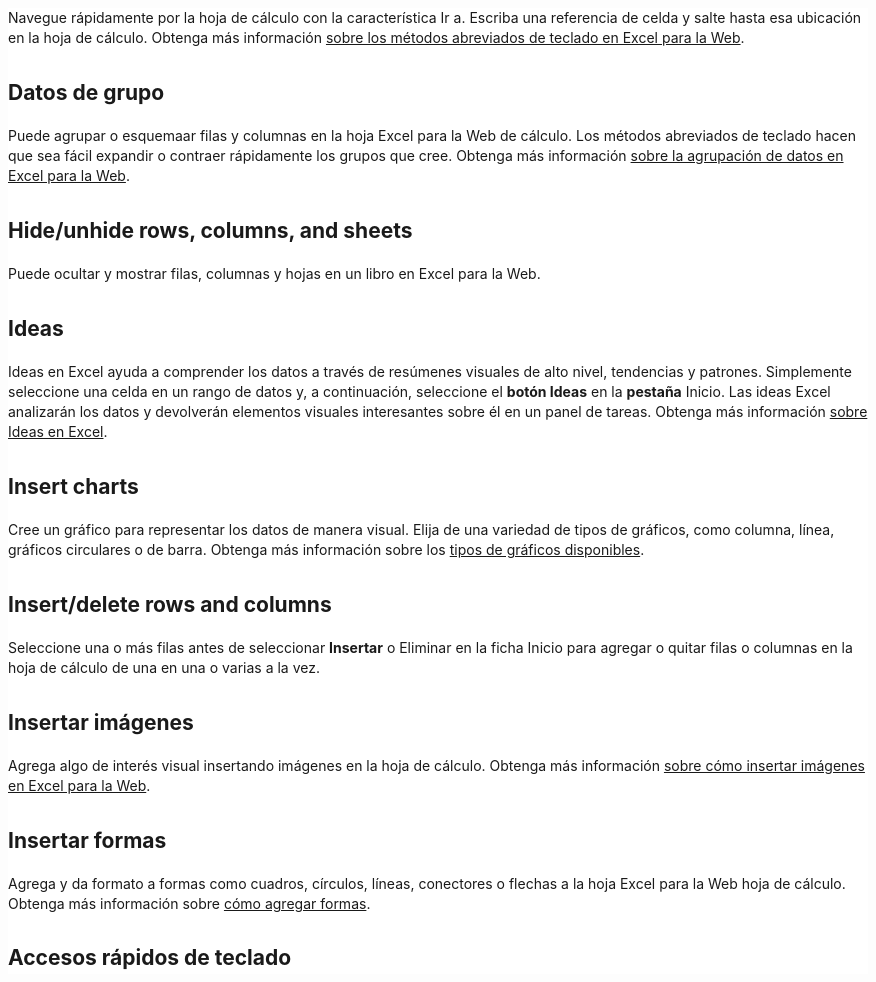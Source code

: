 Navegue rápidamente por la hoja de cálculo con la característica Ir a. Escriba una referencia de celda y salte hasta esa ubicación en la hoja de cálculo. Obtenga más información [sobre los métodos abreviados de teclado en Excel para la Web](https://go.microsoft.com/fwlink/p/?LinkID=272943).
 
## <a name="group-data"></a>Datos de grupo

Puede agrupar o esquemaar filas y columnas en la hoja Excel para la Web de cálculo. Los métodos abreviados de teclado hacen que sea fácil expandir o contraer rápidamente los grupos que cree. Obtenga más información [sobre la agrupación de datos en Excel para la Web](https://support.office.com/article/08ce98c4-0063-4d42-8ac7-8278c49e9aff#ID0EAADAAA=Web).
 
## <a name="hideunhide-rows-columns-and-sheets"></a>Hide/unhide rows, columns, and sheets

Puede ocultar y mostrar filas, columnas y hojas en un libro en Excel para la Web.

## <a name="ideas"></a>Ideas

Ideas en Excel ayuda a comprender los datos a través de resúmenes visuales de alto nivel, tendencias y patrones. Simplemente seleccione una celda en un rango de datos y, a continuación, seleccione el **botón Ideas** en la **pestaña** Inicio. Las ideas Excel analizarán los datos y devolverán elementos visuales interesantes sobre él en un panel de tareas. Obtenga más información [sobre Ideas en Excel](https://support.office.com/article/3223aab8-f543-4fda-85ed-76bb0295ffc4).
  
## <a name="insert-charts"></a>Insert charts

Cree un gráfico para representar los datos de manera visual. Elija de una variedad de tipos de gráficos, como columna, línea, gráficos circulares o de barra. Obtenga más información sobre los [tipos de gráficos disponibles](https://go.microsoft.com/fwlink/p/?LinkId=273899).
  
## <a name="insertdelete-rows-and-columns"></a>Insert/delete rows and columns

Seleccione una o más filas  antes de  seleccionar **Insertar** o Eliminar en la ficha Inicio para agregar o quitar filas o columnas en la hoja de cálculo de una en una o varias a la vez.

## <a name="insert-pictures"></a>Insertar imágenes

Agrega algo de interés visual insertando imágenes en la hoja de cálculo. Obtenga más información [sobre cómo insertar imágenes en Excel para la Web](https://support.office.com/article/73660701-018b-4961-bc28-6976cf9ebfb3).

## <a name="insert-shapes"></a>Insertar formas

Agrega y da formato a formas como cuadros, círculos, líneas, conectores o flechas a la hoja Excel para la Web hoja de cálculo. Obtenga más información sobre [cómo agregar formas](https://support.office.com/article/0e492bb4-3f91-43b5-803f-dd0998e0eb89#OfficeVersion=Web).

## <a name="keyboard-shortcuts"></a>Accesos rápidos de teclado
